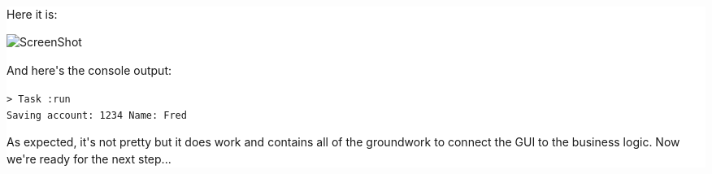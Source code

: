 Here it is:

![ScreenShot]({{page.screenshot}})

And here's the console output:

``` console
> Task :run
Saving account: 1234 Name: Fred
```

As expected, it's not pretty but it does work and contains all of the groundwork to connect the GUI to the business logic.  Now we're ready for the next step...
